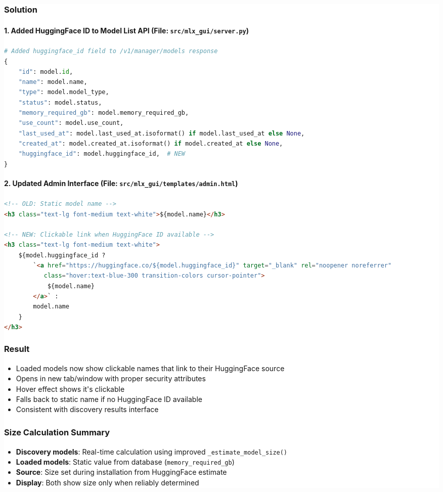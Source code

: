 ### Solution

#### 1. Added HuggingFace ID to Model List API (File: `src/mlx_gui/server.py`)
```python
# Added huggingface_id field to /v1/manager/models response
{
    "id": model.id,
    "name": model.name,
    "type": model.model_type,
    "status": model.status,
    "memory_required_gb": model.memory_required_gb,
    "use_count": model.use_count,
    "last_used_at": model.last_used_at.isoformat() if model.last_used_at else None,
    "created_at": model.created_at.isoformat() if model.created_at else None,
    "huggingface_id": model.huggingface_id,  # NEW
}
```

#### 2. Updated Admin Interface (File: `src/mlx_gui/templates/admin.html`)
```html
<!-- OLD: Static model name -->
<h3 class="text-lg font-medium text-white">${model.name}</h3>

<!-- NEW: Clickable link when HuggingFace ID available -->
<h3 class="text-lg font-medium text-white">
    ${model.huggingface_id ? 
        `<a href="https://huggingface.co/${model.huggingface_id}" target="_blank" rel="noopener noreferrer" 
           class="hover:text-blue-300 transition-colors cursor-pointer">
            ${model.name}
        </a>` :
        model.name
    }
</h3>
```

### Result
- Loaded models now show clickable names that link to their HuggingFace source
- Opens in new tab/window with proper security attributes
- Hover effect shows it's clickable
- Falls back to static name if no HuggingFace ID available
- Consistent with discovery results interface

### Size Calculation Summary
- **Discovery models**: Real-time calculation using improved `_estimate_model_size()`
- **Loaded models**: Static value from database (`memory_required_gb`)
- **Source**: Size set during installation from HuggingFace estimate
- **Display**: Both show size only when reliably determined
